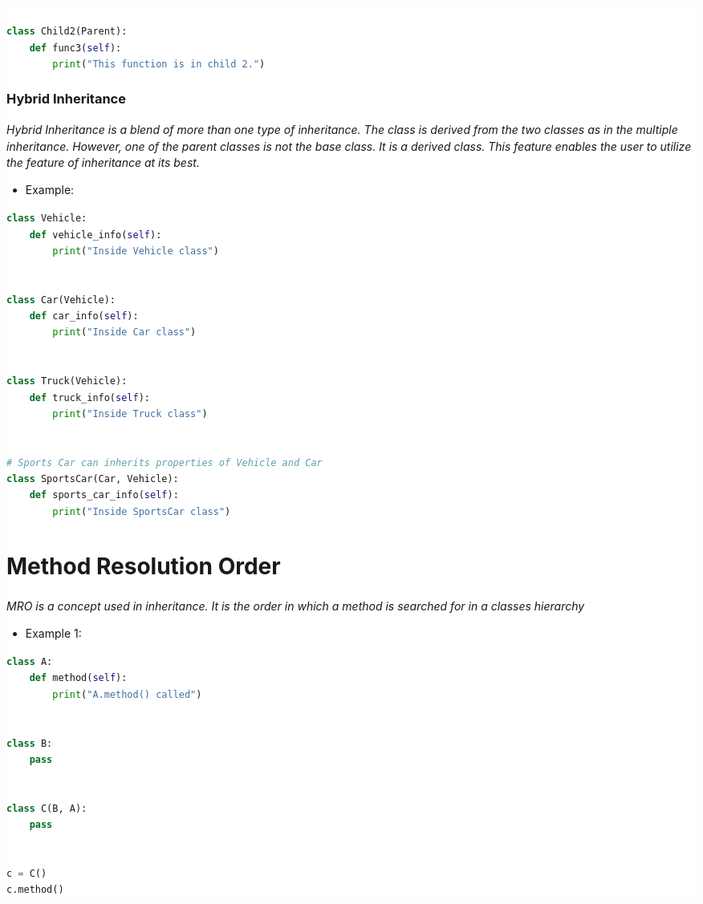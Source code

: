 ```python

class Child2(Parent):
    def func3(self):
        print("This function is in child 2.")

```

### Hybrid Inheritance

_Hybrid Inheritance is a blend of more than one type of inheritance. The class is derived from the two classes
as in the multiple inheritance. However, one of the parent classes is not the base class. It is a derived class.
This feature enables the user to utilize the feature of inheritance at its best._

+ Example:

```python
class Vehicle:
    def vehicle_info(self):
        print("Inside Vehicle class")


class Car(Vehicle):
    def car_info(self):
        print("Inside Car class")


class Truck(Vehicle):
    def truck_info(self):
        print("Inside Truck class")


# Sports Car can inherits properties of Vehicle and Car
class SportsCar(Car, Vehicle):
    def sports_car_info(self):
        print("Inside SportsCar class")

```

# Method Resolution Order

_MRO is a concept used in inheritance. It is the order in which a method is searched for in a classes hierarchy_

+ Example 1:

```python
class A:
    def method(self):
        print("A.method() called")


class B:
    pass


class C(B, A):
    pass


c = C()
c.method()
```
